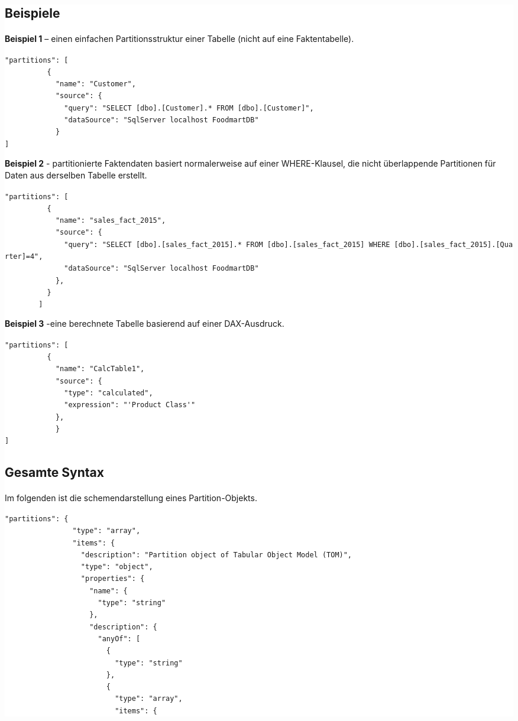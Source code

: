 ## <a name="examples"></a>Beispiele  
 **Beispiel 1** – einen einfachen Partitionsstruktur einer Tabelle (nicht auf eine Faktentabelle).  
  
```  
"partitions": [  
          {  
            "name": "Customer",  
            "source": {  
              "query": "SELECT [dbo].[Customer].* FROM [dbo].[Customer]",  
              "dataSource": "SqlServer localhost FoodmartDB"  
            }  
]  
```  
  
 **Beispiel 2** - partitionierte Faktendaten basiert normalerweise auf einer WHERE-Klausel, die nicht überlappende Partitionen für Daten aus derselben Tabelle erstellt.  
  
```  
"partitions": [  
          {  
            "name": "sales_fact_2015",  
            "source": {  
              "query": "SELECT [dbo].[sales_fact_2015].* FROM [dbo].[sales_fact_2015] WHERE [dbo].[sales_fact_2015].[Quarter]=4",                                                                                          
              "dataSource": "SqlServer localhost FoodmartDB"  
            },  
          }  
        ]  
```  
  
 **Beispiel 3** -eine berechnete Tabelle basierend auf einer DAX-Ausdruck.  
  
```  
"partitions": [  
          {  
            "name": "CalcTable1",  
            "source": {  
              "type": "calculated",  
              "expression": "'Product Class'"  
            },  
            }  
]  
```  
  
## <a name="full-syntax"></a>Gesamte Syntax  
 Im folgenden ist die schemendarstellung eines Partition-Objekts.  
  
```  
"partitions": {  
                "type": "array",  
                "items": {  
                  "description": "Partition object of Tabular Object Model (TOM)",  
                  "type": "object",  
                  "properties": {  
                    "name": {  
                      "type": "string"  
                    },  
                    "description": {  
                      "anyOf": [  
                        {  
                          "type": "string"  
                        },  
                        {  
                          "type": "array",  
                          "items": {  
```